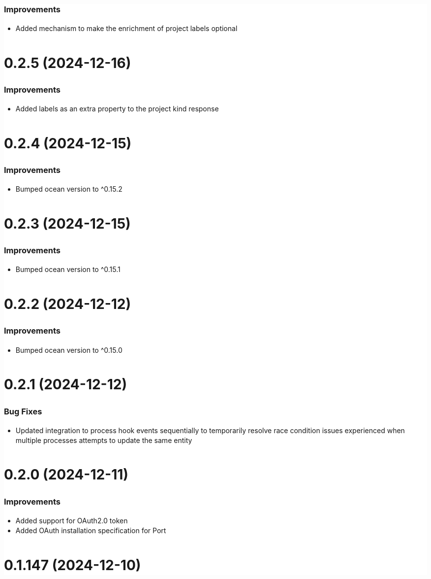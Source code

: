 ### Improvements

- Added mechanism to make the enrichment of project labels optional


0.2.5 (2024-12-16)
==================

### Improvements

- Added labels as an extra property to the project kind response


0.2.4 (2024-12-15)
==================

### Improvements

- Bumped ocean version to ^0.15.2


0.2.3 (2024-12-15)
==================

### Improvements

- Bumped ocean version to ^0.15.1


0.2.2 (2024-12-12)
==================

### Improvements

- Bumped ocean version to ^0.15.0


0.2.1 (2024-12-12)
====================

### Bug Fixes

- Updated integration to process hook events sequentially to temporarily resolve race condition issues experienced when multiple processes attempts to update the same entity



0.2.0 (2024-12-11)
====================

### Improvements

- Added support for OAuth2.0 token
- Added OAuth installation specification for Port


0.1.147 (2024-12-10)
====================
